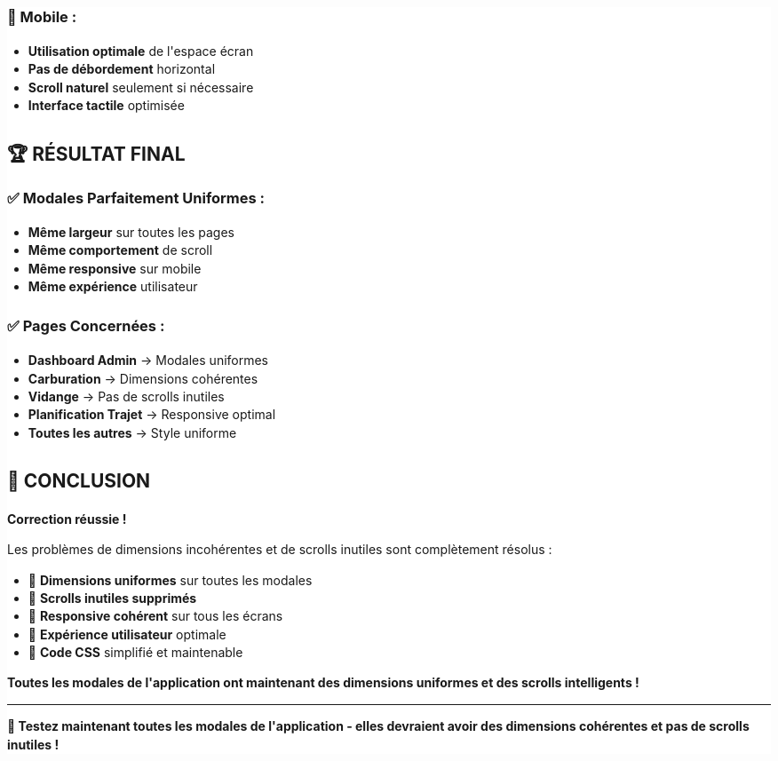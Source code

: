 ### **📱 Mobile :**
- **Utilisation optimale** de l'espace écran
- **Pas de débordement** horizontal
- **Scroll naturel** seulement si nécessaire
- **Interface tactile** optimisée

## 🏆 **RÉSULTAT FINAL**

### **✅ Modales Parfaitement Uniformes :**
- **Même largeur** sur toutes les pages
- **Même comportement** de scroll
- **Même responsive** sur mobile
- **Même expérience** utilisateur

### **✅ Pages Concernées :**
- **Dashboard Admin** → Modales uniformes
- **Carburation** → Dimensions cohérentes
- **Vidange** → Pas de scrolls inutiles
- **Planification Trajet** → Responsive optimal
- **Toutes les autres** → Style uniforme

## 🎉 **CONCLUSION**

**Correction réussie !**

Les problèmes de dimensions incohérentes et de scrolls inutiles sont complètement résolus :

- 📐 **Dimensions uniformes** sur toutes les modales
- 🚫 **Scrolls inutiles supprimés**
- 📱 **Responsive cohérent** sur tous les écrans
- 🎨 **Expérience utilisateur** optimale
- 🔧 **Code CSS** simplifié et maintenable

**Toutes les modales de l'application ont maintenant des dimensions uniformes et des scrolls intelligents !**

---

**🔧 Testez maintenant toutes les modales de l'application - elles devraient avoir des dimensions cohérentes et pas de scrolls inutiles !**
